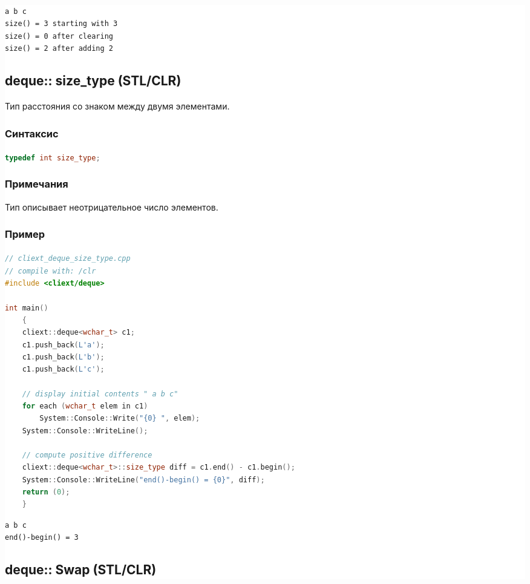 ```Output
a b c
size() = 3 starting with 3
size() = 0 after clearing
size() = 2 after adding 2
```

## <a name="dequesize_type-stlclr"></a><a name="size_type"></a>deque:: size_type (STL/CLR)

Тип расстояния со знаком между двумя элементами.

### <a name="syntax"></a>Синтаксис

```cpp
typedef int size_type;
```

### <a name="remarks"></a>Примечания

Тип описывает неотрицательное число элементов.

### <a name="example"></a>Пример

```cpp
// cliext_deque_size_type.cpp
// compile with: /clr
#include <cliext/deque>

int main()
    {
    cliext::deque<wchar_t> c1;
    c1.push_back(L'a');
    c1.push_back(L'b');
    c1.push_back(L'c');

    // display initial contents " a b c"
    for each (wchar_t elem in c1)
        System::Console::Write("{0} ", elem);
    System::Console::WriteLine();

    // compute positive difference
    cliext::deque<wchar_t>::size_type diff = c1.end() - c1.begin();
    System::Console::WriteLine("end()-begin() = {0}", diff);
    return (0);
    }
```

```Output
a b c
end()-begin() = 3
```

## <a name="dequeswap-stlclr"></a><a name="swap"></a>deque:: Swap (STL/CLR)
